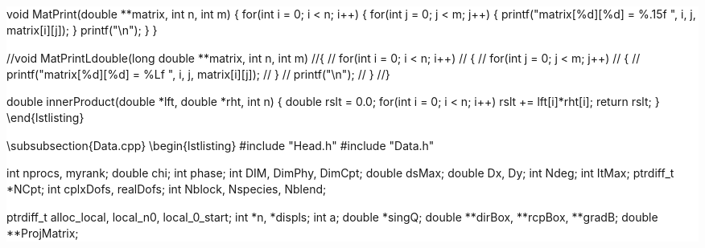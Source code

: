 void MatPrint(double **matrix, int n, int m)
{
	for(int i = 0; i < n; i++)
	{
		for(int j = 0; j < m; j++)
		{
			printf("matrix[%d][%d] = %.15f  ", i, j, matrix[i][j]);
		}
		printf("\n");
	}
}

//void MatPrintLdouble(long double **matrix, int n, int m)
//{
//    for(int i = 0; i < n; i++)
//    {
//        for(int j = 0; j < m; j++)
//        {
//            printf("matrix[%d][%d] = %Lf   ", i, j, matrix[i][j]);
//        }
//        printf("\n");
//    }
//}

double innerProduct(double *lft, double *rht, int n)
{
	double rslt = 0.0;
	for(int i = 0; i < n; i++)
		rslt += lft[i]*rht[i];
	return rslt;
}
\end{lstlisting}

\subsubsection{Data.cpp}
\begin{lstlisting}
#include "Head.h"
#include "Data.h"

int nprocs, myrank;
double chi;
int phase;
int DIM, DimPhy, DimCpt;
double dsMax;
double Dx, Dy;
int Ndeg;
int ItMax;
ptrdiff_t *NCpt;
int cplxDofs, realDofs;
int Nblock, Nspecies, Nblend;

ptrdiff_t alloc_local, local_n0, local_0_start;
int *n, *displs;
int a;
double *singQ;
double **dirBox, **rcpBox, **gradB;
double **ProjMatrix;
